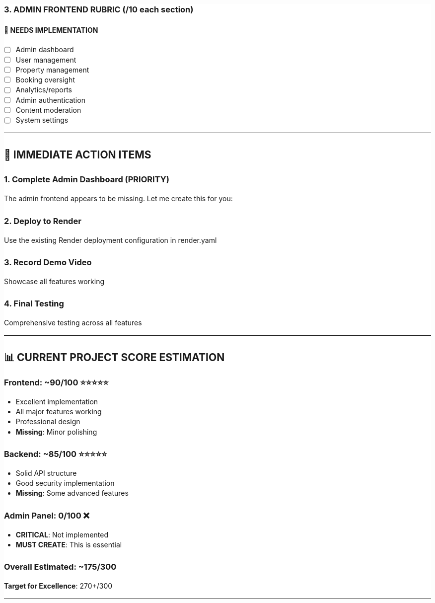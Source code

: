 ### **3. ADMIN FRONTEND RUBRIC (/10 each section)**

#### 🔄 **NEEDS IMPLEMENTATION**
- [ ] Admin dashboard
- [ ] User management
- [ ] Property management
- [ ] Booking oversight
- [ ] Analytics/reports
- [ ] Admin authentication
- [ ] Content moderation
- [ ] System settings

---

## 🚀 **IMMEDIATE ACTION ITEMS**

### **1. Complete Admin Dashboard (PRIORITY)**
The admin frontend appears to be missing. Let me create this for you:

### **2. Deploy to Render**
Use the existing Render deployment configuration in render.yaml

### **3. Record Demo Video**
Showcase all features working

### **4. Final Testing**
Comprehensive testing across all features

---

## 📊 **CURRENT PROJECT SCORE ESTIMATION**

### **Frontend**: ~90/100 ⭐⭐⭐⭐⭐
- Excellent implementation
- All major features working
- Professional design
- **Missing**: Minor polishing

### **Backend**: ~85/100 ⭐⭐⭐⭐⭐
- Solid API structure
- Good security implementation
- **Missing**: Some advanced features

### **Admin Panel**: 0/100 ❌
- **CRITICAL**: Not implemented
- **MUST CREATE**: This is essential

### **Overall Estimated**: ~175/300
**Target for Excellence**: 270+/300

---